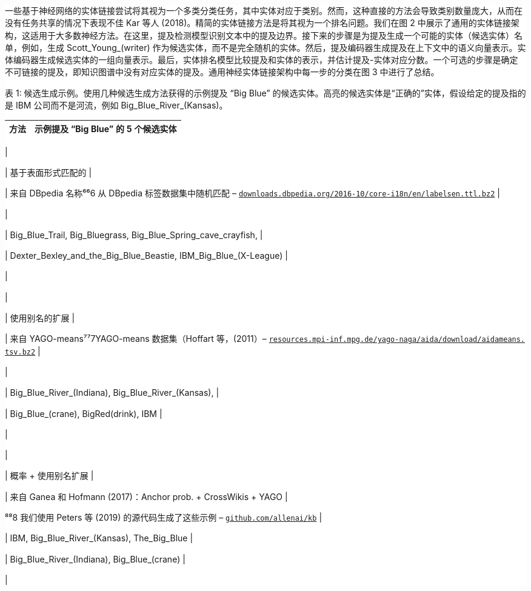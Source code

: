 一些基于神经网络的实体链接尝试将其视为一个多类分类任务，其中实体对应于类别。然而，这种直接的方法会导致类别数量庞大，从而在没有任务共享的情况下表现不佳 Kar 等人 (2018)。精简的实体链接方法是将其视为一个排名问题。我们在图 2 中展示了通用的实体链接架构，这适用于大多数神经方法。在这里，提及检测模型识别文本中的提及边界。接下来的步骤是为提及生成一个可能的实体（候选实体）名单，例如，生成 Scott_Young_(writer) 作为候选实体，而不是完全随机的实体。然后，提及编码器生成提及在上下文中的语义向量表示。实体编码器生成候选实体的一组向量表示。最后，实体排名模型比较提及和实体的表示，并估计提及-实体对应分数。一个可选的步骤是确定不可链接的提及，即知识图谱中没有对应实体的提及。通用神经实体链接架构中每一步的分类在图 3 中进行了总结。

表 1: 候选生成示例。使用几种候选生成方法获得的示例提及 “Big Blue” 的候选实体。高亮的候选实体是“正确的”实体，假设给定的提及指的是 IBM 公司而不是河流，例如 Big_Blue_River_(Kansas)。

| 方法 | 示例提及 “Big Blue” 的 5 个候选实体 |
| --- | --- |

|

&#124; 基于表面形式匹配的 &#124;

&#124; 来自 DBpedia 名称⁶⁶6 从 DBpedia 标签数据集中随机匹配 – [`downloads.dbpedia.org/2016-10/core-i18n/en/labelsen.ttl.bz2`](http://downloads.dbpedia.org/2016-10/core-i18n/en/labelsen.ttl.bz2) &#124;

|

&#124; Big_Blue_Trail, Big_Bluegrass, Big_Blue_Spring_cave_crayfish, &#124;

&#124; Dexter_Bexley_and_the_Big_Blue_Beastie, IBM_Big_Blue_(X-League) &#124;

|

|

&#124; 使用别名的扩展 &#124;

&#124; 来自 YAGO-means⁷⁷7YAGO-means 数据集（Hoffart 等，(2011）– [`resources.mpi-inf.mpg.de/yago-naga/aida/download/aidameans.tsv.bz2`](http://resources.mpi-inf.mpg.de/yago-naga/aida/download/aidameans.tsv.bz2) &#124;

|

&#124; Big_Blue_River_(Indiana), Big_Blue_River_(Kansas), &#124;

&#124; Big_Blue_(crane), BigRed(drink), IBM &#124;

|

|

&#124; 概率 + 使用别名扩展 &#124;

&#124; 来自 Ganea 和 Hofmann (2017)：Anchor prob. + CrossWikis + YAGO &#124;

⁸⁸8 我们使用 Peters 等 (2019) 的源代码生成了这些示例 – [`github.com/allenai/kb`](https://github.com/allenai/kb) |

&#124; IBM, Big_Blue_River_(Kansas), The_Big_Blue &#124;

&#124; Big_Blue_River_(Indiana), Big_Blue_(crane) &#124;

|
